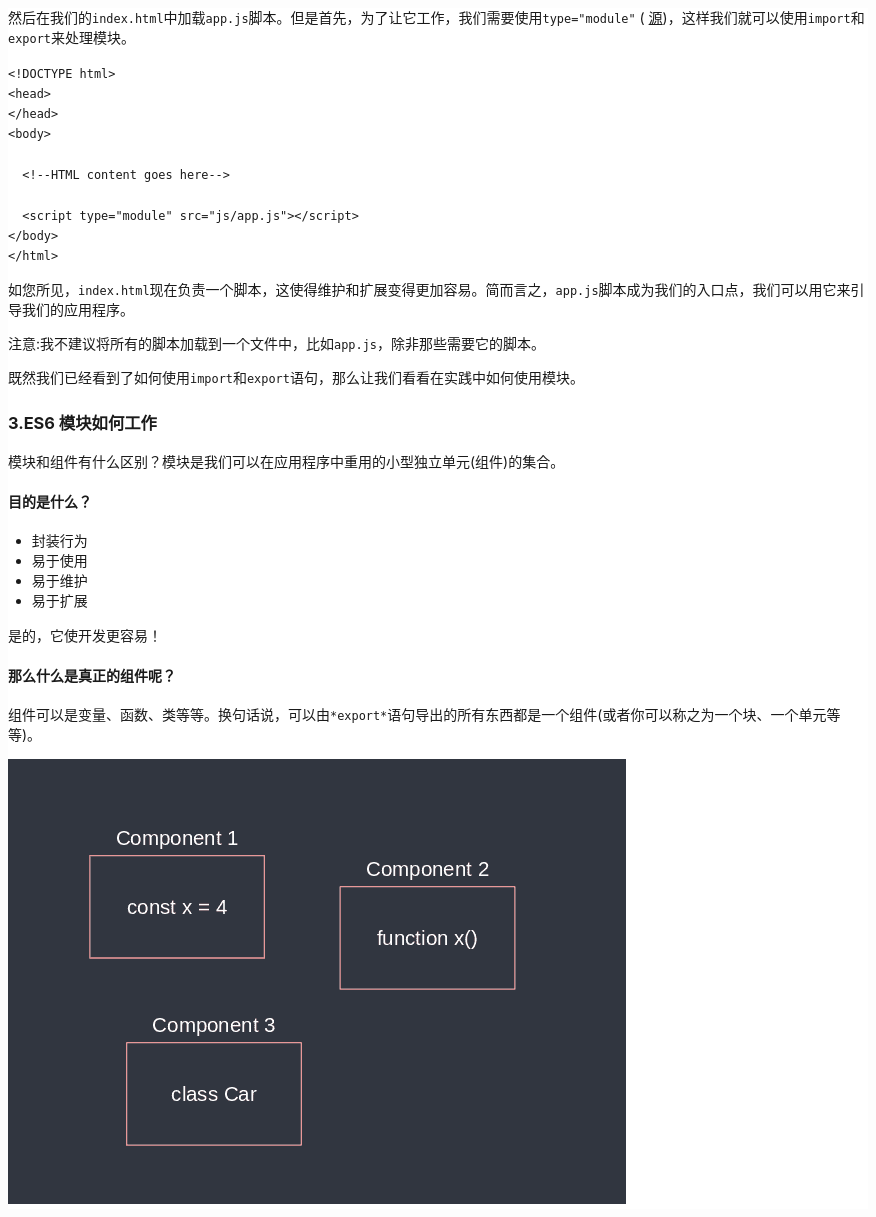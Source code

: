 然后在我们的`index.html`中加载`app.js`脚本。但是首先，为了让它工作，我们需要使用`type="module"` ( [源](https://caniuse.com/#search=modules))，这样我们就可以使用`import`和`export`来处理模块。

```
<!DOCTYPE html>
<head>
</head>
<body>

  <!--HTML content goes here-->

  <script type="module" src="js/app.js"></script>
</body>
</html> 
```

如您所见，`index.html`现在负责一个脚本，这使得维护和扩展变得更加容易。简而言之，`app.js`脚本成为我们的入口点，我们可以用它来引导我们的应用程序。

注意:我不建议将所有的脚本加载到一个文件中，比如`app.js`，除非那些需要它的脚本。

既然我们已经看到了如何使用`import`和`export`语句，那么让我们看看在实践中如何使用模块。

### 3.ES6 模块如何工作

模块和组件有什么区别？模块是我们可以在应用程序中重用的小型独立单元(组件)的集合。

#### **目的是什么？**

*   封装行为
*   易于使用
*   易于维护
*   易于扩展

是的，它使开发更容易！

#### 那么什么是真正的组件呢？

组件可以是变量、函数、类等等。换句话说，可以由`*export*`语句导出的所有东西都是一个组件(或者你可以称之为一个块、一个单元等等)。

![1*bFMIUptzzXPzaPmtmkdDfw](img/b37cdbacfc98190e7421b8b10636c16c.png)
